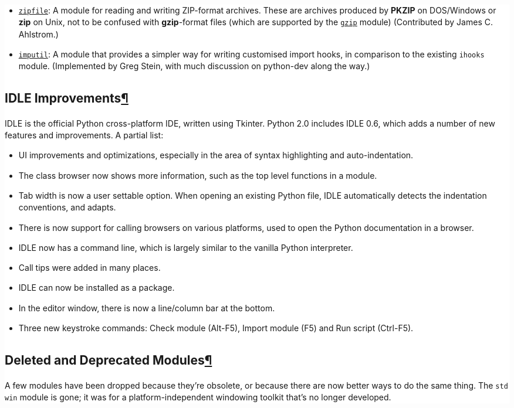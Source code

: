 - <a href="../library/zipfile.html#module-zipfile" class="reference internal" title="zipfile: Read and write ZIP-format archive files."><span class="pre"><code class="sourceCode python">zipfile</code></span></a>: A module for reading and writing ZIP-format archives. These are archives produced by **PKZIP** on DOS/Windows or **zip** on Unix, not to be confused with **gzip**-format files (which are supported by the <a href="../library/gzip.html#module-gzip" class="reference internal" title="gzip: Interfaces for gzip compression and decompression using file objects."><span class="pre"><code class="sourceCode python">gzip</code></span></a> module) (Contributed by James C. Ahlstrom.)

- <a href="../library/imputil.html#module-imputil" class="reference internal" title="imputil: Manage and augment the import process. (deprecated)"><span class="pre"><code class="sourceCode python">imputil</code></span></a>: A module that provides a simpler way for writing customised import hooks, in comparison to the existing <span class="pre">`ihooks`</span> module. (Implemented by Greg Stein, with much discussion on python-dev along the way.)

</div>

<div id="idle-improvements" class="section">

## IDLE Improvements<a href="#idle-improvements" class="headerlink" title="Permalink to this headline">¶</a>

IDLE is the official Python cross-platform IDE, written using Tkinter. Python 2.0 includes IDLE 0.6, which adds a number of new features and improvements. A partial list:

- UI improvements and optimizations, especially in the area of syntax highlighting and auto-indentation.

- The class browser now shows more information, such as the top level functions in a module.

- Tab width is now a user settable option. When opening an existing Python file, IDLE automatically detects the indentation conventions, and adapts.

- There is now support for calling browsers on various platforms, used to open the Python documentation in a browser.

- IDLE now has a command line, which is largely similar to the vanilla Python interpreter.

- Call tips were added in many places.

- IDLE can now be installed as a package.

- In the editor window, there is now a line/column bar at the bottom.

- Three new keystroke commands: Check module (<span class="kbd kbd docutils literal notranslate">Alt-F5</span>), Import module (<span class="kbd kbd docutils literal notranslate">F5</span>) and Run script (<span class="kbd kbd docutils literal notranslate">Ctrl-F5</span>).

</div>

<div id="deleted-and-deprecated-modules" class="section">

## Deleted and Deprecated Modules<a href="#deleted-and-deprecated-modules" class="headerlink" title="Permalink to this headline">¶</a>

A few modules have been dropped because they’re obsolete, or because there are now better ways to do the same thing. The <span class="pre">`stdwin`</span> module is gone; it was for a platform-independent windowing toolkit that’s no longer developed.
